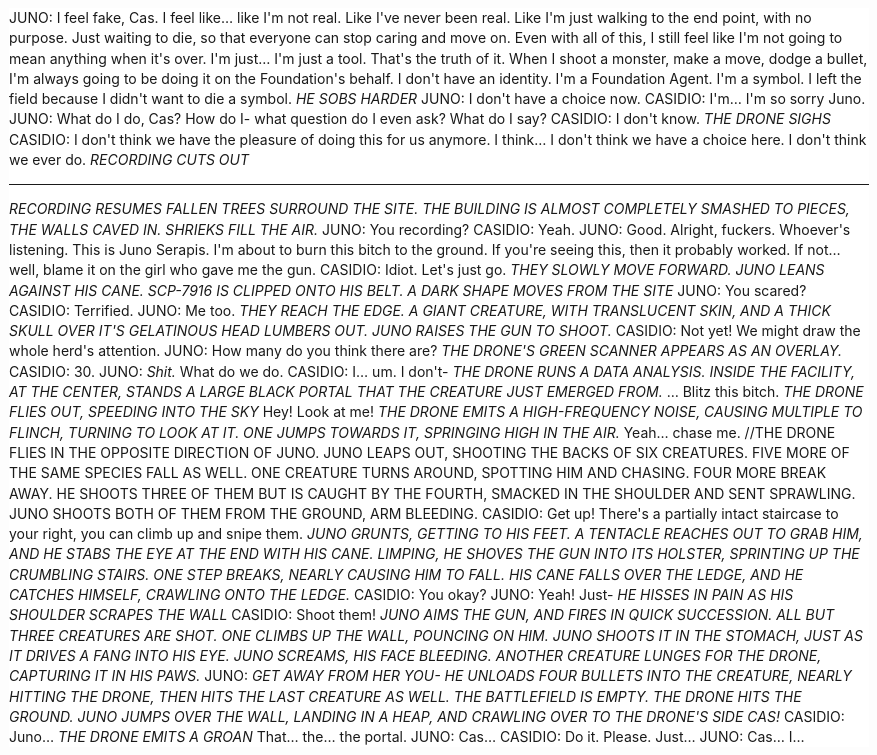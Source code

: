 JUNO: I feel fake, Cas. I feel like… like I'm not real. Like I've never been real. Like I'm just walking to the end point, with no purpose. Just waiting to die, so that everyone can stop caring and move on. Even with all of this, I still feel like I'm not going to mean anything when it's over. I'm just… I'm just a tool. That's the truth of it. When I shoot a monster, make a move, dodge a bullet, I'm always going to be doing it on the Foundation's behalf. I don't have an identity. I'm a Foundation Agent. I'm a symbol. I left the field because I didn't want to die a symbol.
_HE SOBS HARDER_
JUNO: I don't have a choice now.
CASIDIO: I'm… I'm so sorry Juno.
JUNO: What do I do, Cas? How do I- what question do I even ask? What do I say?
CASIDIO: I don't know.
_THE DRONE SIGHS_
CASIDIO: I don't think we have the pleasure of doing this for us anymore. I think… I don't think we have a choice here. I don't think we ever do.
_RECORDING CUTS OUT_
* * *
_RECORDING RESUMES_
_FALLEN TREES SURROUND THE SITE. THE BUILDING IS ALMOST COMPLETELY SMASHED TO PIECES, THE WALLS CAVED IN. SHRIEKS FILL THE AIR._
JUNO: You recording?
CASIDIO: Yeah.
JUNO: Good. Alright, fuckers. Whoever's listening. This is Juno Serapis. I'm about to burn this bitch to the ground. If you're seeing this, then it probably worked. If not… well, blame it on the girl who gave me the gun.
CASIDIO: Idiot. Let's just go.
_THEY SLOWLY MOVE FORWARD. JUNO LEANS AGAINST HIS CANE. SCP-7916 IS CLIPPED ONTO HIS BELT. A DARK SHAPE MOVES FROM THE SITE_
JUNO: You scared?
CASIDIO: Terrified.
JUNO: Me too.
_THEY REACH THE EDGE. A GIANT CREATURE, WITH TRANSLUCENT SKIN, AND A THICK SKULL OVER IT'S GELATINOUS HEAD LUMBERS OUT. JUNO RAISES THE GUN TO SHOOT._
CASIDIO: Not yet! We might draw the whole herd's attention.
JUNO: How many do you think there are?
_THE DRONE'S GREEN SCANNER APPEARS AS AN OVERLAY._
CASIDIO: 30.
JUNO: _Shit._ What do we do.
CASIDIO: I… um. I don't- _THE DRONE RUNS A DATA ANALYSIS. INSIDE THE FACILITY, AT THE CENTER, STANDS A LARGE BLACK PORTAL THAT THE CREATURE JUST EMERGED FROM._ … Blitz this bitch. _THE DRONE FLIES OUT, SPEEDING INTO THE SKY_ Hey! Look at me! _THE DRONE EMITS A HIGH-FREQUENCY NOISE, CAUSING MULTIPLE TO FLINCH, TURNING TO LOOK AT IT. ONE JUMPS TOWARDS IT, SPRINGING HIGH IN THE AIR._ Yeah… chase me.
//THE DRONE FLIES IN THE OPPOSITE DIRECTION OF JUNO. JUNO LEAPS OUT, SHOOTING THE BACKS OF SIX CREATURES. FIVE MORE OF THE SAME SPECIES FALL AS WELL. ONE CREATURE TURNS AROUND, SPOTTING HIM AND CHASING. FOUR MORE BREAK AWAY. HE SHOOTS THREE OF THEM BUT IS CAUGHT BY THE FOURTH, SMACKED IN THE SHOULDER AND SENT SPRAWLING. JUNO SHOOTS BOTH OF THEM FROM THE GROUND, ARM BLEEDING.
CASIDIO: Get up! There's a partially intact staircase to your right, you can climb up and snipe them.
_JUNO GRUNTS, GETTING TO HIS FEET. A TENTACLE REACHES OUT TO GRAB HIM, AND HE STABS THE EYE AT THE END WITH HIS CANE. LIMPING, HE SHOVES THE GUN INTO ITS HOLSTER, SPRINTING UP THE CRUMBLING STAIRS. ONE STEP BREAKS, NEARLY CAUSING HIM TO FALL. HIS CANE FALLS OVER THE LEDGE, AND HE CATCHES HIMSELF, CRAWLING ONTO THE LEDGE._
CASIDIO: You okay?
JUNO: Yeah! Just- _HE HISSES IN PAIN AS HIS SHOULDER SCRAPES THE WALL_
CASIDIO: Shoot them!
_JUNO AIMS THE GUN, AND FIRES IN QUICK SUCCESSION. ALL BUT THREE CREATURES ARE SHOT. ONE CLIMBS UP THE WALL, POUNCING ON HIM. JUNO SHOOTS IT IN THE STOMACH, JUST AS IT DRIVES A FANG INTO HIS EYE. JUNO SCREAMS, HIS FACE BLEEDING. ANOTHER CREATURE LUNGES FOR THE DRONE, CAPTURING IT IN HIS PAWS._
JUNO: _GET AWAY FROM HER YOU-_ _HE UNLOADS FOUR BULLETS INTO THE CREATURE, NEARLY HITTING THE DRONE, THEN HITS THE LAST CREATURE AS WELL. THE BATTLEFIELD IS EMPTY. THE DRONE HITS THE GROUND. JUNO JUMPS OVER THE WALL, LANDING IN A HEAP, AND CRAWLING OVER TO THE DRONE'S SIDE_ _CAS!_
CASIDIO: Juno… _THE DRONE EMITS A GROAN_ That… the… the portal.
JUNO: Cas…
CASIDIO: Do it. Please. Just…
JUNO: Cas… I…